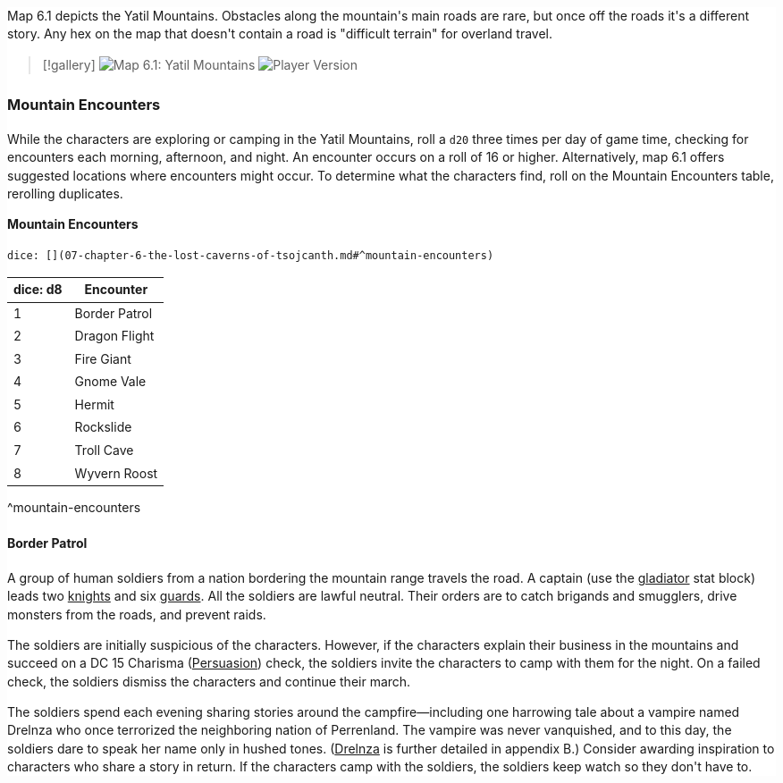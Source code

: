 Map 6.1 depicts the Yatil Mountains. Obstacles along the mountain's main roads are rare, but once off the roads it's a different story. Any hex on the map that doesn't contain a road is "difficult terrain" for overland travel.

> [!gallery]
> ![Map 6.1: Yatil Mountains](https://raw.githubusercontent.com/5etools-mirror-3/5etools-img/main/adventure/QftIS/099-map-6.01-yatil-mountains-map.webp#gallery)
> ![Player Version](https://raw.githubusercontent.com/5etools-mirror-3/5etools-img/main/adventure/QftIS/100-map-6.01-yatil-mountains-map-player.webp#gallery)

### Mountain Encounters

While the characters are exploring or camping in the Yatil Mountains, roll a `d20` three times per day of game time, checking for encounters each morning, afternoon, and night. An encounter occurs on a roll of 16 or higher. Alternatively, map 6.1 offers suggested locations where encounters might occur. To determine what the characters find, roll on the Mountain Encounters table, rerolling duplicates.

**Mountain Encounters**

`dice: [](07-chapter-6-the-lost-caverns-of-tsojcanth.md#^mountain-encounters)`

| dice: d8 | Encounter |
|----------|-----------|
| 1 | Border Patrol |
| 2 | Dragon Flight |
| 3 | Fire Giant |
| 4 | Gnome Vale |
| 5 | Hermit |
| 6 | Rockslide |
| 7 | Troll Cave |
| 8 | Wyvern Roost |
^mountain-encounters

#### Border Patrol

A group of human soldiers from a nation bordering the mountain range travels the road. A captain (use the [gladiator](Mechanics/bestiary/humanoid/gladiator.md) stat block) leads two [knights](Mechanics/bestiary/humanoid/knight.md) and six [guards](Mechanics/bestiary/humanoid/guard.md). All the soldiers are lawful neutral. Their orders are to catch brigands and smugglers, drive monsters from the roads, and prevent raids.

The soldiers are initially suspicious of the characters. However, if the characters explain their business in the mountains and succeed on a DC 15 Charisma ([Persuasion](Mechanics/Rules/skills.md#Persuasion)) check, the soldiers invite the characters to camp with them for the night. On a failed check, the soldiers dismiss the characters and continue their march.

The soldiers spend each evening sharing stories around the campfire—including one harrowing tale about a vampire named Drelnza who once terrorized the neighboring nation of Perrenland. The vampire was never vanquished, and to this day, the soldiers dare to speak her name only in hushed tones. ([Drelnza](Mechanics/bestiary/npc/drelnza-qftis.md) is further detailed in appendix B.) Consider awarding inspiration to characters who share a story in return. If the characters camp with the soldiers, the soldiers keep watch so they don't have to.
